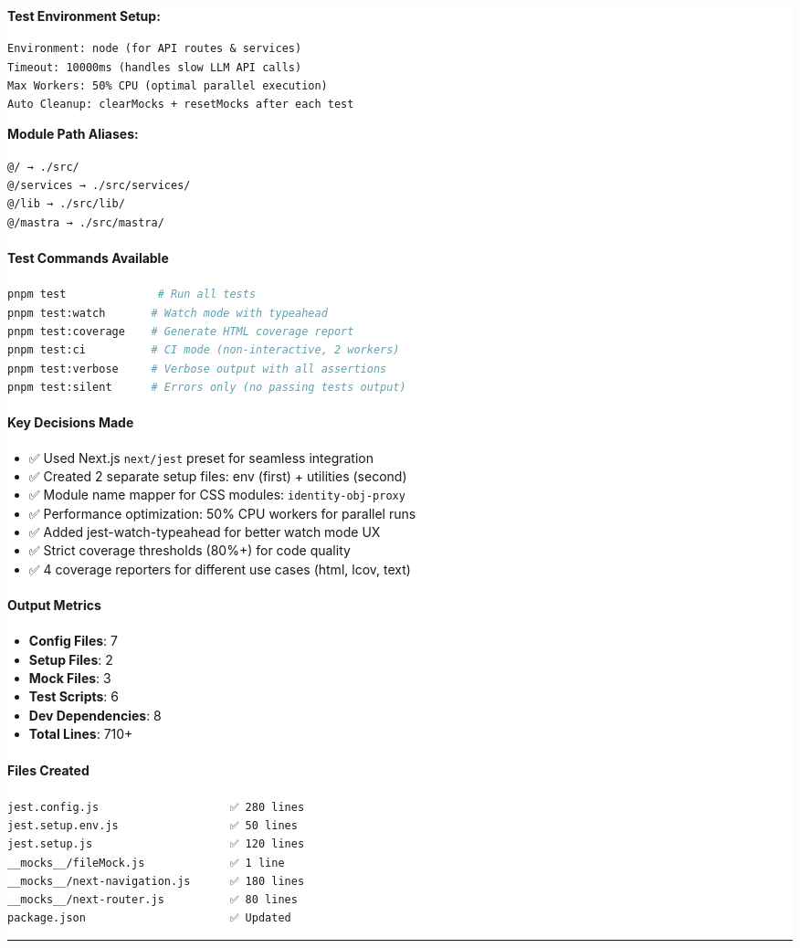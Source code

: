 **Test Environment Setup:**
```
Environment: node (for API routes & services)
Timeout: 10000ms (handles slow LLM API calls)
Max Workers: 50% CPU (optimal parallel execution)
Auto Cleanup: clearMocks + resetMocks after each test
```

**Module Path Aliases:**
```
@/ → ./src/
@/services → ./src/services/
@/lib → ./src/lib/
@/mastra → ./src/mastra/
```

#### Test Commands Available
```bash
pnpm test              # Run all tests
pnpm test:watch       # Watch mode with typeahead
pnpm test:coverage    # Generate HTML coverage report
pnpm test:ci          # CI mode (non-interactive, 2 workers)
pnpm test:verbose     # Verbose output with all assertions
pnpm test:silent      # Errors only (no passing tests output)
```

#### Key Decisions Made
- ✅ Used Next.js `next/jest` preset for seamless integration
- ✅ Created 2 separate setup files: env (first) + utilities (second)
- ✅ Module name mapper for CSS modules: `identity-obj-proxy`
- ✅ Performance optimization: 50% CPU workers for parallel runs
- ✅ Added jest-watch-typeahead for better watch mode UX
- ✅ Strict coverage thresholds (80%+) for code quality
- ✅ 4 coverage reporters for different use cases (html, lcov, text)

#### Output Metrics
- **Config Files**: 7
- **Setup Files**: 2
- **Mock Files**: 3
- **Test Scripts**: 6
- **Dev Dependencies**: 8
- **Total Lines**: 710+

#### Files Created
```
jest.config.js                    ✅ 280 lines
jest.setup.env.js                 ✅ 50 lines
jest.setup.js                     ✅ 120 lines
__mocks__/fileMock.js             ✅ 1 line
__mocks__/next-navigation.js      ✅ 180 lines
__mocks__/next-router.js          ✅ 80 lines
package.json                      ✅ Updated
```

---